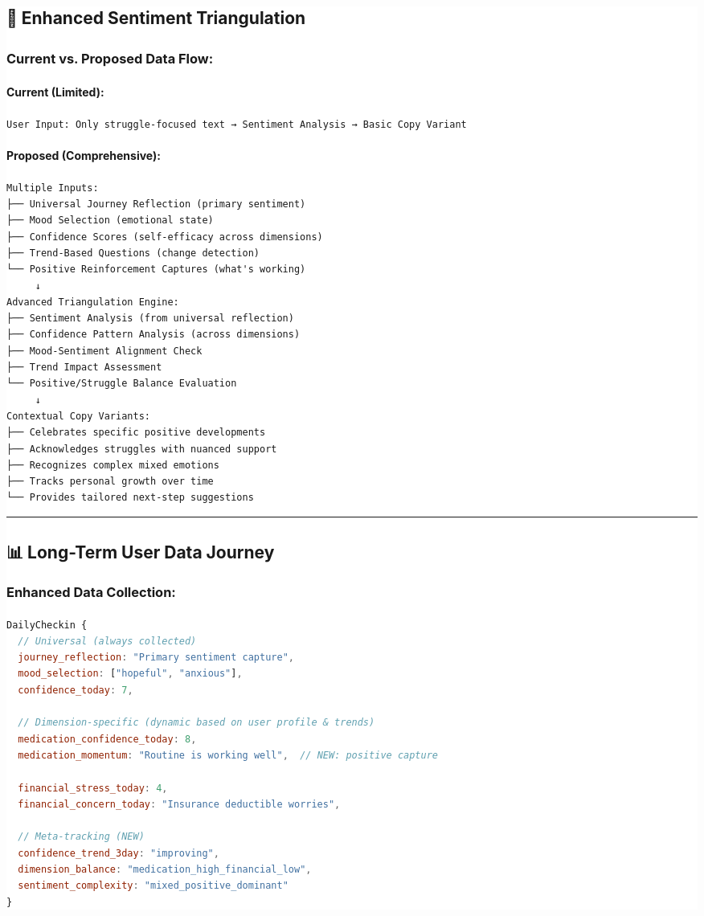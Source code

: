 ## 🔄 Enhanced Sentiment Triangulation

### **Current vs. Proposed Data Flow:**

#### **Current (Limited):**
```
User Input: Only struggle-focused text → Sentiment Analysis → Basic Copy Variant
```

#### **Proposed (Comprehensive):**
```
Multiple Inputs:
├── Universal Journey Reflection (primary sentiment)
├── Mood Selection (emotional state)  
├── Confidence Scores (self-efficacy across dimensions)
├── Trend-Based Questions (change detection)
└── Positive Reinforcement Captures (what's working)
     ↓
Advanced Triangulation Engine:
├── Sentiment Analysis (from universal reflection)
├── Confidence Pattern Analysis (across dimensions)
├── Mood-Sentiment Alignment Check
├── Trend Impact Assessment
└── Positive/Struggle Balance Evaluation
     ↓
Contextual Copy Variants:
├── Celebrates specific positive developments
├── Acknowledges struggles with nuanced support
├── Recognizes complex mixed emotions
├── Tracks personal growth over time
└── Provides tailored next-step suggestions
```

---

## 📊 Long-Term User Data Journey

### **Enhanced Data Collection:**
```javascript
DailyCheckin {
  // Universal (always collected)
  journey_reflection: "Primary sentiment capture",
  mood_selection: ["hopeful", "anxious"],
  confidence_today: 7,
  
  // Dimension-specific (dynamic based on user profile & trends)
  medication_confidence_today: 8,
  medication_momentum: "Routine is working well",  // NEW: positive capture
  
  financial_stress_today: 4,
  financial_concern_today: "Insurance deductible worries",
  
  // Meta-tracking (NEW)
  confidence_trend_3day: "improving",
  dimension_balance: "medication_high_financial_low",
  sentiment_complexity: "mixed_positive_dominant"
}
```

